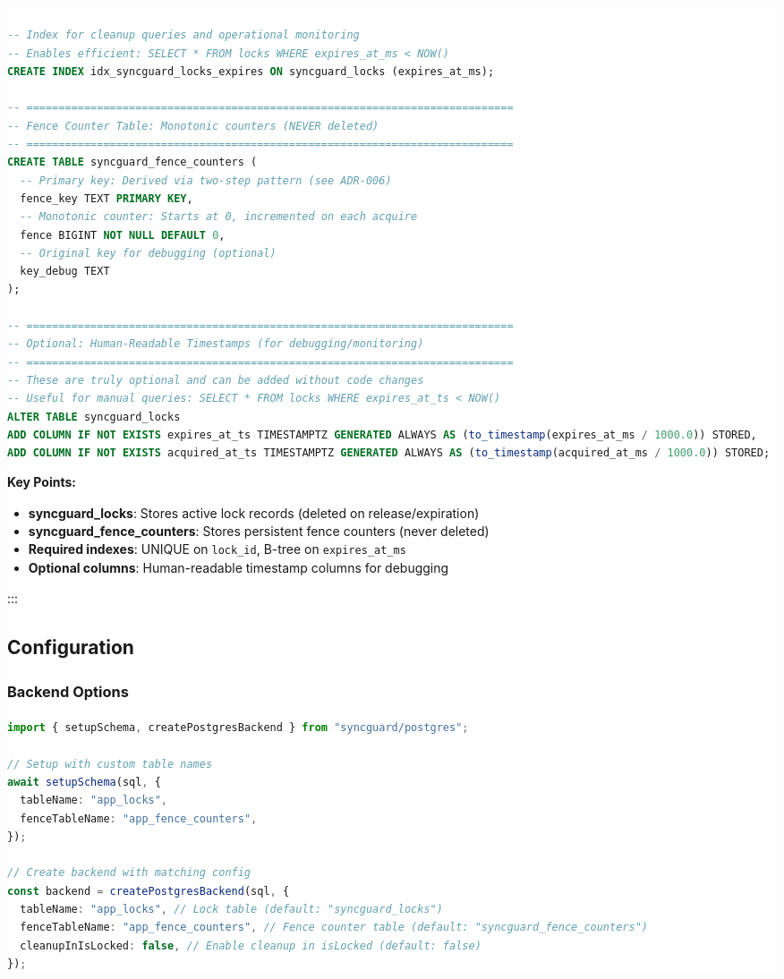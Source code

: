 ```sql

-- Index for cleanup queries and operational monitoring
-- Enables efficient: SELECT * FROM locks WHERE expires_at_ms < NOW()
CREATE INDEX idx_syncguard_locks_expires ON syncguard_locks (expires_at_ms);

-- ============================================================================
-- Fence Counter Table: Monotonic counters (NEVER deleted)
-- ============================================================================
CREATE TABLE syncguard_fence_counters (
  -- Primary key: Derived via two-step pattern (see ADR-006)
  fence_key TEXT PRIMARY KEY,
  -- Monotonic counter: Starts at 0, incremented on each acquire
  fence BIGINT NOT NULL DEFAULT 0,
  -- Original key for debugging (optional)
  key_debug TEXT
);

-- ============================================================================
-- Optional: Human-Readable Timestamps (for debugging/monitoring)
-- ============================================================================
-- These are truly optional and can be added without code changes
-- Useful for manual queries: SELECT * FROM locks WHERE expires_at_ts < NOW()
ALTER TABLE syncguard_locks
ADD COLUMN IF NOT EXISTS expires_at_ts TIMESTAMPTZ GENERATED ALWAYS AS (to_timestamp(expires_at_ms / 1000.0)) STORED,
ADD COLUMN IF NOT EXISTS acquired_at_ts TIMESTAMPTZ GENERATED ALWAYS AS (to_timestamp(acquired_at_ms / 1000.0)) STORED;
```

**Key Points:**

- **syncguard_locks**: Stores active lock records (deleted on release/expiration)
- **syncguard_fence_counters**: Stores persistent fence counters (never deleted)
- **Required indexes**: UNIQUE on `lock_id`, B-tree on `expires_at_ms`
- **Optional columns**: Human-readable timestamp columns for debugging

:::

## Configuration

### Backend Options

```ts
import { setupSchema, createPostgresBackend } from "syncguard/postgres";

// Setup with custom table names
await setupSchema(sql, {
  tableName: "app_locks",
  fenceTableName: "app_fence_counters",
});

// Create backend with matching config
const backend = createPostgresBackend(sql, {
  tableName: "app_locks", // Lock table (default: "syncguard_locks")
  fenceTableName: "app_fence_counters", // Fence counter table (default: "syncguard_fence_counters")
  cleanupInIsLocked: false, // Enable cleanup in isLocked (default: false)
});
```
